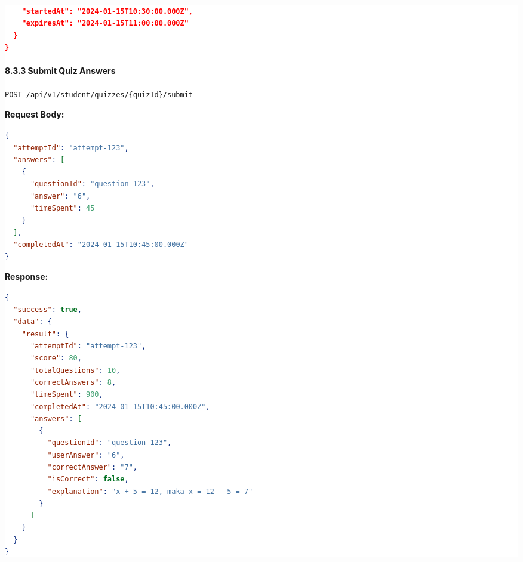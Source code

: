 ```json
    "startedAt": "2024-01-15T10:30:00.000Z",
    "expiresAt": "2024-01-15T11:00:00.000Z"
  }
}
```

#### 8.3.3 Submit Quiz Answers

```http
POST /api/v1/student/quizzes/{quizId}/submit
```

**Request Body:**
```json
{
  "attemptId": "attempt-123",
  "answers": [
    {
      "questionId": "question-123",
      "answer": "6",
      "timeSpent": 45
    }
  ],
  "completedAt": "2024-01-15T10:45:00.000Z"
}
```

**Response:**
```json
{
  "success": true,
  "data": {
    "result": {
      "attemptId": "attempt-123",
      "score": 80,
      "totalQuestions": 10,
      "correctAnswers": 8,
      "timeSpent": 900,
      "completedAt": "2024-01-15T10:45:00.000Z",
      "answers": [
        {
          "questionId": "question-123",
          "userAnswer": "6",
          "correctAnswer": "7",
          "isCorrect": false,
          "explanation": "x + 5 = 12, maka x = 12 - 5 = 7"
        }
      ]
    }
  }
}
```

